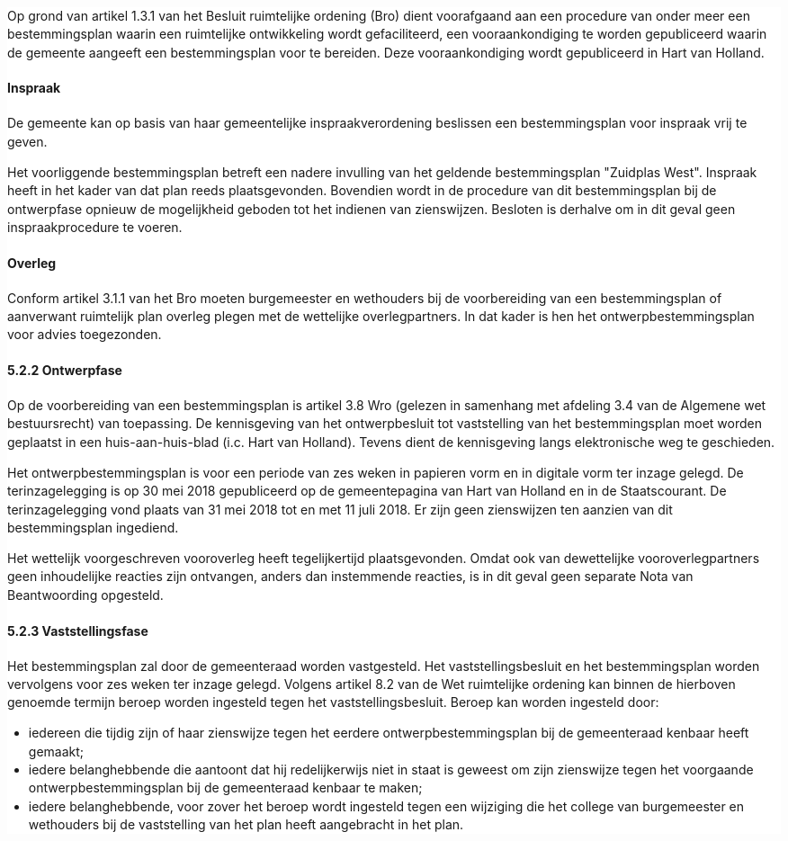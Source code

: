 Op grond van artikel 1.3.1 van het Besluit ruimtelijke ordening (Bro) dient voorafgaand aan een procedure van onder meer een bestemmingsplan waarin een ruimtelijke ontwikkeling wordt gefaciliteerd, een vooraankondiging te worden gepubliceerd waarin de gemeente aangeeft een bestemmingsplan voor te bereiden. Deze vooraankondiging wordt gepubliceerd in Hart van Holland.

#### **Inspraak**

De gemeente kan op basis van haar gemeentelijke inspraakverordening beslissen een bestemmingsplan voor inspraak vrij te geven.

Het voorliggende bestemmingsplan betreft een nadere invulling van het geldende bestemmingsplan "Zuidplas West". Inspraak heeft in het kader van dat plan reeds plaatsgevonden. Bovendien wordt in de procedure van dit bestemmingsplan bij de ontwerpfase opnieuw de mogelijkheid geboden tot het indienen van zienswijzen. Besloten is derhalve om in dit geval geen inspraakprocedure te voeren.

#### **Overleg**

Conform artikel 3.1.1 van het Bro moeten burgemeester en wethouders bij de voorbereiding van een bestemmingsplan of aanverwant ruimtelijk plan overleg plegen met de wettelijke overlegpartners. In dat kader is hen het ontwerpbestemmingsplan voor advies toegezonden.

#### **5.2.2 Ontwerpfase**

Op de voorbereiding van een bestemmingsplan is artikel 3.8 Wro (gelezen in samenhang met afdeling 3.4 van de Algemene wet bestuursrecht) van toepassing. De kennisgeving van het ontwerpbesluit tot vaststelling van het bestemmingsplan moet worden geplaatst in een huis-aan-huis-blad (i.c. Hart van Holland). Tevens dient de kennisgeving langs elektronische weg te geschieden.

Het ontwerpbestemmingsplan is voor een periode van zes weken in papieren vorm en in digitale vorm ter inzage gelegd. De terinzagelegging is op 30 mei 2018 gepubliceerd op de gemeentepagina van Hart van Holland en in de Staatscourant. De terinzagelegging vond plaats van 31 mei 2018 tot en met 11 juli 2018. Er zijn geen zienswijzen ten aanzien van dit bestemmingsplan ingediend.

Het wettelijk voorgeschreven vooroverleg heeft tegelijkertijd plaatsgevonden. Omdat ook van dewettelijke vooroverlegpartners geen inhoudelijke reacties zijn ontvangen, anders dan instemmende reacties, is in dit geval geen separate Nota van Beantwoording opgesteld.

#### **5.2.3 Vaststellingsfase**

Het bestemmingsplan zal door de gemeenteraad worden vastgesteld. Het vaststellingsbesluit en het bestemmingsplan worden vervolgens voor zes weken ter inzage gelegd. Volgens artikel 8.2 van de Wet ruimtelijke ordening kan binnen de hierboven genoemde termijn beroep worden ingesteld tegen het vaststellingsbesluit. Beroep kan worden ingesteld door:

- iedereen die tijdig zijn of haar zienswijze tegen het eerdere ontwerpbestemmingsplan bij de gemeenteraad kenbaar heeft gemaakt;
- iedere belanghebbende die aantoont dat hij redelijkerwijs niet in staat is geweest om zijn zienswijze tegen het voorgaande ontwerpbestemmingsplan bij de gemeenteraad kenbaar te maken;
- iedere belanghebbende, voor zover het beroep wordt ingesteld tegen een wijziging die het college van burgemeester en wethouders bij de vaststelling van het plan heeft aangebracht in het plan.